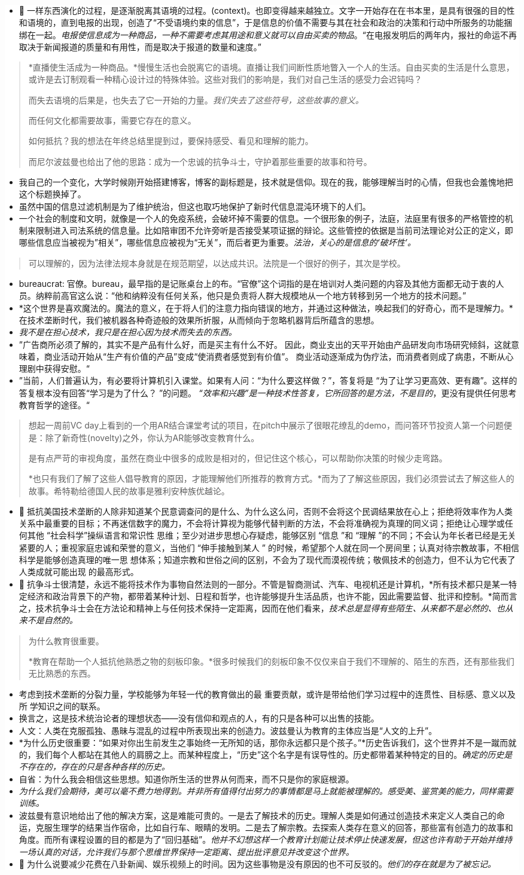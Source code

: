 - 🌟 一样东西演化的过程，是逐渐脱离其语境的过程。(context)。也即变得越来越独立。文字一开始存在在书本里，是具有很强的目的性和语境的，直到电报的出现，创造了“不受语境约束的信息”，于是信息的价值不需要与其在社会和政治的决策和行动中所服务的功能捆绑在一起。*电报使信息成为一种商品，一种不需要考虑其用途和意义就可以自由买卖的物品*。“在电报发明后的两年内，报社的命运不再取决于新闻报道的质量和有用性，而是取决于报道的数量和速度。”
> *直播使生活成为一种商品。*慢慢生活也会脱离它的语境。直播让我们间断性质地瞥入一个人的生活。自由买卖的生活是什么意思，或许是去订制观看一种精心设计过的特殊体验。这些对我们的影响是，我们对自己生活的感受力会迟钝吗？
>  
> 而失去语境的后果是，也失去了它一开始的力量。*我们失去了这些符号，这些故事的意义。*
>  
> 而任何文化都需要故事，需要它存在的意义。
>  
> 如何抵抗？我的想法在年终总结里提到过，要保持感受、看见和理解的能力。
>  
> 而尼尔波兹曼也给出了他的思路：成为一个忠诚的抗争斗士，守护着那些重要的故事和符号。
- 我自己的一个变化，大学时候刚开始搭建博客，博客的副标题是，技术就是信仰。现在的我，能够理解当时的心情，但我也会羞愧地把这个标题换掉了。
- 虽然中国的信息过滤机制是为了维护统治，但这也取巧地保护了新时代信息混沌环境下的人们。
- 一个社会的制度和文明，就像是一个人的免疫系统，会破坏掉不需要的信息。一个很形象的例子，法庭，法庭里有很多的严格管控的机制来限制进入司法系统的信息量。比如陪审团不允许旁听是否接受某项证据的辩论。这些管控的依据是当前司法理论对公正的定义，即哪些信息应当被视为”相关”，哪些信息应被视为“无关”，而后者更为重要。*法治，关心的是信息的‘破坏性’。*
> 可以理解的，因为法律法规本身就是在规范期望，以达成共识。法院是一个很好的例子，其次是学校。
- bureaucrat: 官僚。bureau，最早指的是记账桌台上的布。“官僚”这个词指的是在培训对人类问题的内容及其他方面都无动于衷的人员。纳粹前高官这么说：“他和纳粹没有任何关系，他只是负责将人群大规模地从一个地方转移到另一个地方的技术问题。”
- *这个世界是喜欢魔法的。魔法的意义，在于将人们的注意力指向错误的地方，并通过这种做法，唤起我们的好奇心，而不是理解力。*在技术垄断时代，我们被机器各种奇迹般的效果所折服，从而倾向于忽略机器背后所蕴含的思想。
- *我不是在担心技术，我只是在担心因为技术而失去的东西。*
- ”广告商所必须了解的，其实不是产品有什么好，而是买主有什么不好。 因此，商业支出的天平开始由产品研发向市场研究倾斜，这就意味着，商业活动开始从“生产有价值的产品”变成“使消费者感觉到有价值”。 商业活动逐渐成为伪疗法，而消费者则成了病患，不断从心理剧中获得安慰。“
- ”当前，人们普遍认为，有必要将计算机引入课堂。如果有人问：“为什么要这样做？”，答复将是 “为了让学习更高效、更有趣”。这样的答复根本没有回答“学习是为了什么？ ”的问题。 *“效率和兴趣”是一种技术性答复，它所回答的是方法，不是目的*，更没有提供任何思考教育哲学的途径。“
> 想起一周前VC day上看到的一个用AR结合课堂考试的项目，在pitch中展示了很眼花缭乱的demo，而问答环节投资人第一个问题便是：除了新奇性(novelty)之外，你认为AR能够改变教育什么。
> 
> 是有点严苛的审视角度，虽然在商业中很多的成败是相对的，但记住这个核心，可以帮助你决策的时候少走弯路。
>  
> *也只有我们了解了这些人倡导教育的原因，才能理解他们所推荐的教育方式。*而为了了解这些原因，我们必须尝试去了解这些人的故事。希特勒给德国人民的故事是雅利安种族优越论。
- 🌟 抵抗美国技术垄断的人除非知道某个民意调查问的是什么、为什么这么问，否则不会将这个民调结果放在心上；拒绝将效率作为人类关系中最重要的目标；不再迷信数字的魔力，不会将计算视为能够代替判断的方法，不会将准确视为真理的同义词；拒绝让心理学或任何其他 “社会科学”操纵语言和常识性 思维；至少对进步思想心存疑虑，能够区别 “信息 ”和 “理解 ”的不同；不会认为年长者已经是无关紧要的人；重视家庭忠诚和荣誉的意义，当他们 “伸手接触到某人 ” 的时候，希望那个人就在同一个房间里；认真对待宗教故事，不相信科学是能够创造真理的唯一思 想体系；知道宗教和世俗之间的区别，不会为了现代而漠视传统；敬佩技术的创造力，但不认为它代表了人类成就可能出现 的最高形式。
- 🌟 抗争斗士很清楚，永远不能将技术作为事物自然法则的一部分。不管是智商测试、汽车、电视机还是计算机，*所有技术都只是某一特定经济和政治背景下的产物，都带着某种计划、日程和哲学，也许能够提升生活品质，也许不能，因此需要监督、批评和控制。*简而言之，技术抗争斗士会在方法论和精神上与任何技术保持一定距离，因而在他们看来，*技术总是显得有些陌生、从来都不是必然的、也从来不是自然的。*
> 为什么教育很重要。
>  
> *教育在帮助一个人抵抗他熟悉之物的刻板印象。*很多时候我们的刻板印象不仅仅来自于我们不理解的、陌生的东西，还有那些我们无比熟悉的东西。
- 考虑到技术垄断的分裂力量，学校能够为年轻一代的教育做出的最 重要贡献，或许是带给他们学习过程中的连贯性、目标感、意义以及所 学知识之间的联系。
- 换言之，这是技术统治论者的理想状态——没有信仰和观点的人，有的只是各种可以出售的技能。
- 人文：人类在克服孤独、愚昧与混乱的过程中所表现出来的创造力。波兹曼认为教育的主体应当是“人文的上升”。
- *为什么历史很重要：“如果对你出生前发生之事始终一无所知的话，那你永远都只是个孩子。”*历史告诉我们，这个世界并不是一蹴而就的，我们每个人都站在其他人的肩膀之上。而某种程度上，“历史”这个名字是有误导性的。历史都带着某种特定的目的。*确定的历史是不存在的，存在的只是各种各样的历史。*
- 自省：为什么我会相信这些思想。知道你所生活的世界从何而来，而不只是你的家庭根源。
- *为什么我们会期待，美可以毫不费力地得到。并非所有值得付出努力的事情都是马上就能被理解的。感受美、鉴赏美的能力，同样需要训练。*
- 波兹曼有意识地给出了他的解决方案，这是难能可贵的。一是去了解技术的历史。理解人类是如何通过创造技术来定义人类自己的命运，克服生理学的结果当作宿命，比如自行车、眼睛的发明。二是去了解宗教。去探索人类存在意义的回答，那些富有创造力的故事和角度。而所有课程设置的目的都是为了“回归基础”。*他并不幻想这样一个教育计划能让技术停止快速发展，但这也许有助于开始并维持一场认真的对话，允许我们与那个思维世界保持一定距离、提出批评意见并改变这个世界。*
- 🌟 为什么说要减少花费在八卦新闻、娱乐视频上的时间。因为这些事物是没有原因的也不可反驳的。*他们的存在就是为了被忘记。*

[^1]: [大喜哥走了，沈先生“疯了”：成就与摧毁他们的，是同一种肮脏](https://mp.weixin.qq.com/s/hbjX3sM5npLIgFYDxd8Z9Q)
[^2]: [抵抗存在的被遗忘](https://chocoluffy.com/2019/01/01/%E6%8A%B5%E6%8A%97%E5%AD%98%E5%9C%A8%E7%9A%84%E8%A2%AB%E9%81%97%E5%BF%98/)